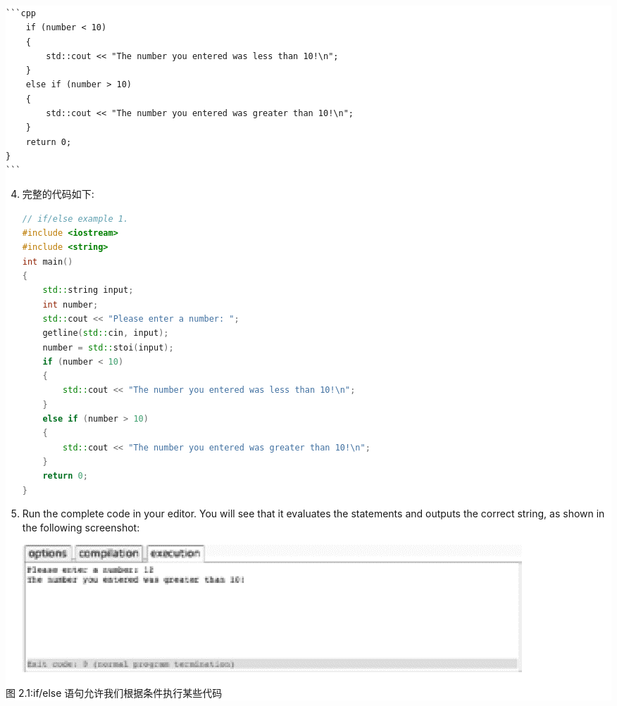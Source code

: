     ```cpp
        if (number < 10)
        {
            std::cout << "The number you entered was less than 10!\n";
        }
        else if (number > 10) 
        {
            std::cout << "The number you entered was greater than 10!\n";
        }
        return 0;
    }
    ```

4.  完整的代码如下:

    ```cpp
    // if/else example 1.
    #include <iostream>
    #include <string>
    int main() 
    {
        std::string input;
        int number;
        std::cout << "Please enter a number: ";
        getline(std::cin, input);
        number = std::stoi(input);
        if (number < 10) 
        {
            std::cout << "The number you entered was less than 10!\n";
        } 
        else if (number > 10) 
        {
            std::cout << "The number you entered was greater than 10!\n";
        }
        return 0;
    }
    ```

5.  Run the complete code in your editor. You will see that it evaluates the statements and outputs the correct string, as shown in the following screenshot:

    ![Figure 2.1: The if/else statement allows us to execute certain code based on conditions ](img/C14195_02_01.jpg)

图 2.1:if/else 语句允许我们根据条件执行某些代码
